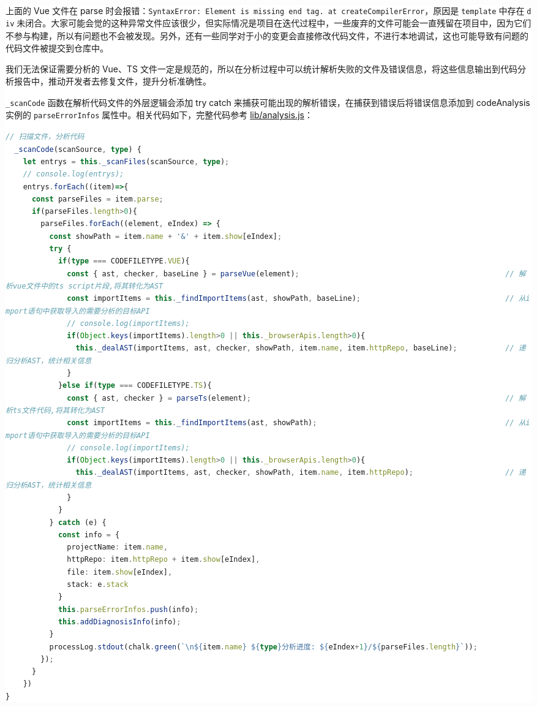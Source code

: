 上面的 Vue 文件在 parse 时会报错：`SyntaxError: Element is missing end tag. at createCompilerError`，原因是 `template` 中存在 `div` 未闭合。大家可能会觉的这种异常文件应该很少，但实际情况是项目在迭代过程中，一些废弃的文件可能会一直残留在项目中，因为它们不参与构建，所以有问题也不会被发现。另外，还有一些同学对于小的变更会直接修改代码文件，不进行本地调试，这也可能导致有问题的代码文件被提交到仓库中。

我们无法保证需要分析的 Vue、TS 文件一定是规范的，所以在分析过程中可以统计解析失败的文件及错误信息，将这些信息输出到代码分析报告中，推动开发者去修复文件，提升分析准确性。

`_scanCode` 函数在解析代码文件的外层逻辑会添加 try catch 来捕获可能出现的解析错误，在捕获到错误后将错误信息添加到 codeAnalysis 实例的 `parseErrorInfos` 属性中。相关代码如下，完整代码参考 [lib/analysis.js](https://link.juejin.cn/?target=https%3A%2F%2Fgithub.com%2Fliangxin199045%2Fcode-analysis-ts%2Fblob%2Fmain%2Flib%2Fanalysis.js)：

```typescript
// 扫描文件，分析代码
  _scanCode(scanSource, type) {
    let entrys = this._scanFiles(scanSource, type);
    // console.log(entrys);
    entrys.forEach((item)=>{
      const parseFiles = item.parse;
      if(parseFiles.length>0){
        parseFiles.forEach((element, eIndex) => {
          const showPath = item.name + '&' + item.show[eIndex];
          try {
            if(type === CODEFILETYPE.VUE){
              const { ast, checker, baseLine } = parseVue(element);                                               // 解析vue文件中的ts script片段,将其转化为AST
              const importItems = this._findImportItems(ast, showPath, baseLine);                                 // 从import语句中获取导入的需要分析的目标API
              // console.log(importItems);
              if(Object.keys(importItems).length>0 || this._browserApis.length>0){
                this._dealAST(importItems, ast, checker, showPath, item.name, item.httpRepo, baseLine);           // 递归分析AST，统计相关信息
              }
            }else if(type === CODEFILETYPE.TS){
              const { ast, checker } = parseTs(element);                                                          // 解析ts文件代码,将其转化为AST
              const importItems = this._findImportItems(ast, showPath);                                           // 从import语句中获取导入的需要分析的目标API
              // console.log(importItems);
              if(Object.keys(importItems).length>0 || this._browserApis.length>0){
                this._dealAST(importItems, ast, checker, showPath, item.name, item.httpRepo);                     // 递归分析AST，统计相关信息
              }
            }
          } catch (e) {
            const info = {
              projectName: item.name,
              httpRepo: item.httpRepo + item.show[eIndex],
              file: item.show[eIndex],
              stack: e.stack
            }
            this.parseErrorInfos.push(info);
            this.addDiagnosisInfo(info);
          }
          processLog.stdout(chalk.green(`\n${item.name} ${type}分析进度: ${eIndex+1}/${parseFiles.length}`));
        });
      }
    })
}
```
